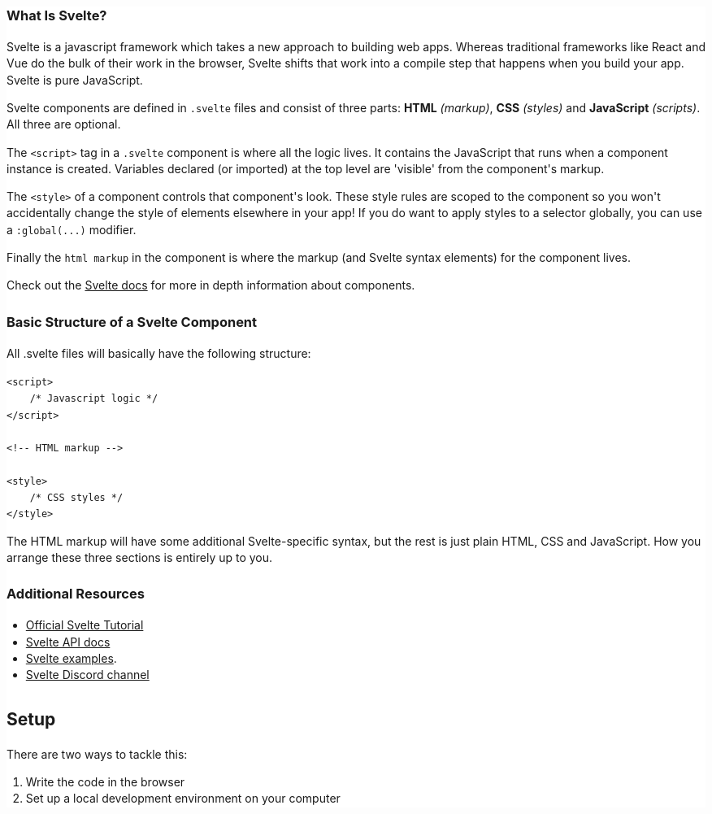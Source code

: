 ### What Is Svelte?

Svelte is a javascript framework which takes a new approach to building web apps. Whereas traditional frameworks like React and Vue do the bulk of their work in the browser, Svelte shifts that work into a compile step that happens when you build your app. Svelte is pure JavaScript.

Svelte components are defined in `.svelte` files and consist of three parts: **HTML** _(markup)_, **CSS** _(styles)_ and **JavaScript** _(scripts)_. All three are optional.

The `<script>` tag in a `.svelte` component is where all the logic lives. It contains the JavaScript that runs when a component instance is created. Variables declared (or imported) at the top level are 'visible' from the component's markup.

The `<style>` of a component controls that component's look. These style rules are scoped to the component so you won't accidentally change the style of elements elsewhere in your app! If you do want to apply styles to a selector globally, you can use a `:global(...)` modifier.

Finally the `html markup` in the component is where the markup (and Svelte syntax elements) for the component lives.

Check out the [Svelte docs](https://svelte.dev/docs) for more in depth information about components.

### Basic Structure of a Svelte Component

All .svelte files will basically have the following structure:

```svelte
<script>
    /* Javascript logic */
</script>

<!-- HTML markup -->

<style>
    /* CSS styles */
</style>
```

The HTML markup will have some additional Svelte-specific syntax, but the rest is just plain HTML, CSS and JavaScript. How you arrange these three sections is entirely up to you.

### Additional Resources

- [Official Svelte Tutorial](https://svelte.dev/tutorial)
- [Svelte API docs](https://svelte.dev/docs)
- [Svelte examples](https://svelte.dev/examples).
- [Svelte Discord channel](https://svelte.dev/chat)

## Setup

There are two ways to tackle this:

1. Write the code in the browser
2. Set up a local development environment on your computer
